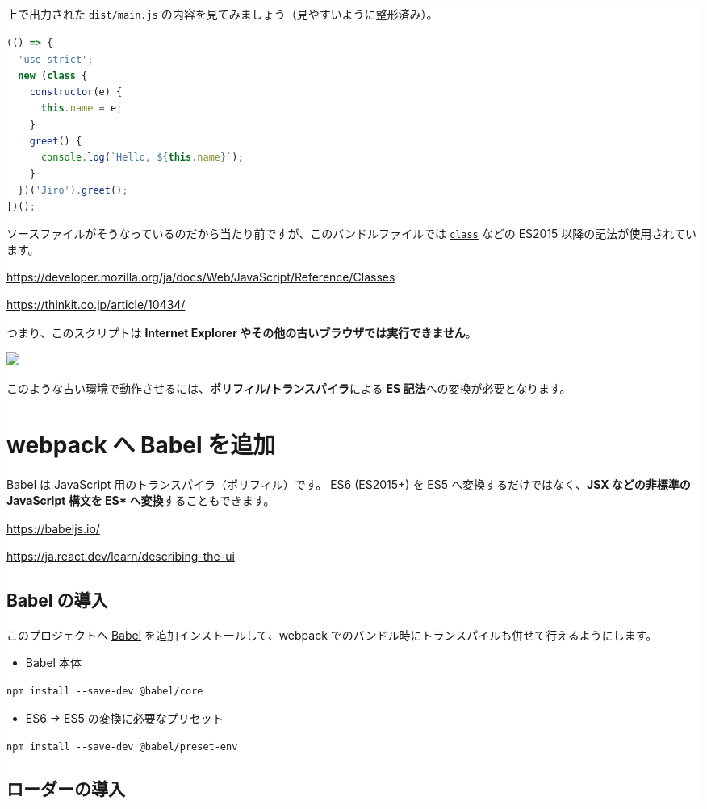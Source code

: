 上で出力された `dist/main.js` の内容を見てみましょう（見やすいように整形済み）。

```js:dist/main.js
(() => {
  'use strict';
  new (class {
    constructor(e) {
      this.name = e;
    }
    greet() {
      console.log(`Hello, ${this.name}`);
    }
  })('Jiro').greet();
})();
```

ソースファイルがそうなっているのだから当たり前ですが、このバンドルファイルでは [`class`](https://developer.mozilla.org/ja/docs/Web/JavaScript/Reference/Classes) などの ES2015 以降の記法が使用されています。

https://developer.mozilla.org/ja/docs/Web/JavaScript/Reference/Classes

https://thinkit.co.jp/article/10434/

つまり、このスクリプトは **Internet Explorer やその他の古いブラウザでは実行できません**。

![](https://storage.googleapis.com/zenn-user-upload/18dfe77731f4-20220501.png)

このような古い環境で動作させるには、**ポリフィル/トランスパイラ**による **ES 記法**への変換が必要となります。

# webpack へ Babel を追加

[Babel](https://babeljs.io/) は JavaScript 用のトランスパイラ（ポリフィル）です。
ES6 (ES2015+) を ES5 へ変換するだけではなく、**[JSX](https://ja.legacy.reactjs.org/docs/introducing-jsx.html) などの非標準の JavaScript 構文を ES\* へ変換**することもできます。

https://babeljs.io/

https://ja.react.dev/learn/describing-the-ui

## Babel の導入

このプロジェクトへ [Babel](https://babeljs.io/) を追加インストールして、webpack でのバンドル時にトランスパイルも併せて行えるようにします。

- Babel 本体

```sh:bash
npm install --save-dev @babel/core
```

- ES6 -> ES5 の変換に必要なプリセット

```sh:bash
npm install --save-dev @babel/preset-env
```

## ローダーの導入
